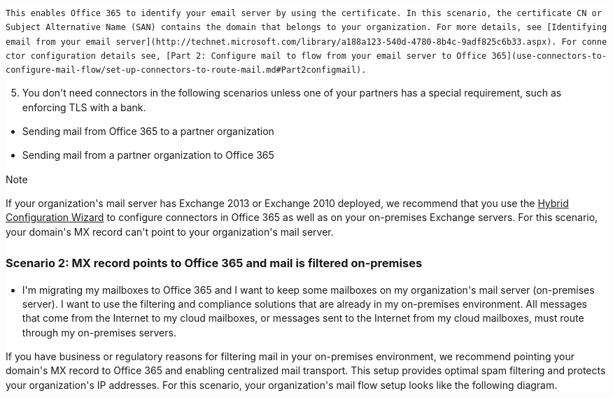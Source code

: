     This enables Office 365 to identify your email server by using the certificate. In this scenario, the certificate CN or Subject Alternative Name (SAN) contains the domain that belongs to your organization. For more details, see [Identifying email from your email server](http://technet.microsoft.com/library/a188a123-540d-4780-8b4c-9adf825c6b33.aspx). For connector configuration details see, [Part 2: Configure mail to flow from your email server to Office 365](use-connectors-to-configure-mail-flow/set-up-connectors-to-route-mail.md#Part2configmail).
    
5. You don't need connectors in the following scenarios unless one of your partners has a special requirement, such as enforcing TLS with a bank.
    
  - Sending mail from Office 365 to a partner organization
    
  - Sending mail from a partner organization to Office 365
    
> [!NOTE]
> If your organization's mail server has Exchange 2013 or Exchange 2010 deployed, we recommend that you use the [Hybrid Configuration Wizard](http://technet.microsoft.com/library/2e6ed294-ee74-4038-8b71-b61786372ba4.aspx) to configure connectors in Office 365 as well as on your on-premises Exchange servers. For this scenario, your domain's MX record can't point to your organization's mail server. 
  
### Scenario 2: MX record points to Office 365 and mail is filtered on-premises
<a name="scenario2"> </a>

- I'm migrating my mailboxes to Office 365 and I want to keep some mailboxes on my organization's mail server (on-premises server). I want to use the filtering and compliance solutions that are already in my on-premises environment. All messages that come from the Internet to my cloud mailboxes, or messages sent to the Internet from my cloud mailboxes, must route through my on-premises servers.
    
If you have business or regulatory reasons for filtering mail in your on-premises environment, we recommend pointing your domain's MX record to Office 365 and enabling centralized mail transport. This setup provides optimal spam filtering and protects your organization's IP addresses. For this scenario, your organization's mail flow setup looks like the following diagram.
  